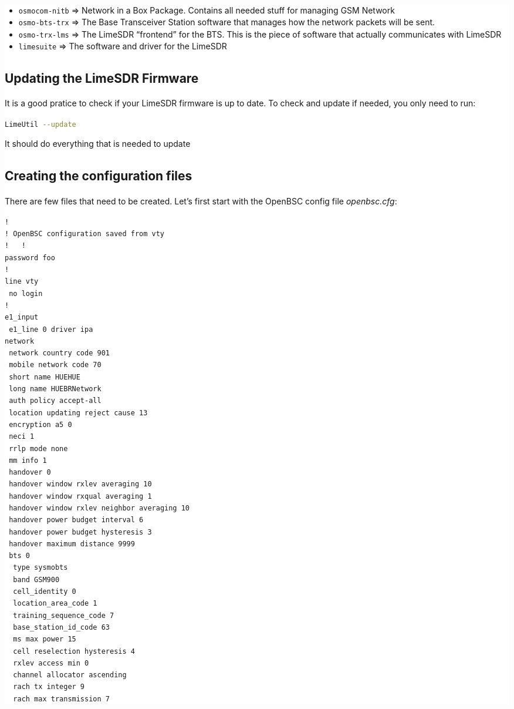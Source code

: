 * `osmocom-nitb` => Network in a Box Package. Contains all needed stuff for managing GSM Network
* `osmo-bts-trx` => The Base Transceiver Station software that manages how the network packets will be sent.
* `osmo-trx-lms` => The LimeSDR “frontend” for the BTS. This is the piece of software that actually communicates with LimeSDR
* `limesuite` => The software and driver for the LimeSDR

## Updating the LimeSDR Firmware

It is a good pratice to check if your LimeSDR firmware is up to date. To check and update if needed, you only need to run:

```bash
LimeUtil --update
```

It should do everything that is needed to update

## Creating the configuration files

There are few files that need to be created. Let’s first start with the OpenBSC config file *openbsc.cfg*:

```
!
! OpenBSC configuration saved from vty
!   !
password foo
!
line vty
 no login
!
e1_input
 e1_line 0 driver ipa
network
 network country code 901
 mobile network code 70
 short name HUEHUE
 long name HUEBRNetwork
 auth policy accept-all
 location updating reject cause 13
 encryption a5 0
 neci 1
 rrlp mode none
 mm info 1
 handover 0
 handover window rxlev averaging 10
 handover window rxqual averaging 1
 handover window rxlev neighbor averaging 10
 handover power budget interval 6
 handover power budget hysteresis 3
 handover maximum distance 9999
 bts 0
  type sysmobts
  band GSM900
  cell_identity 0
  location_area_code 1
  training_sequence_code 7
  base_station_id_code 63
  ms max power 15
  cell reselection hysteresis 4
  rxlev access min 0
  channel allocator ascending
  rach tx integer 9
  rach max transmission 7
```
